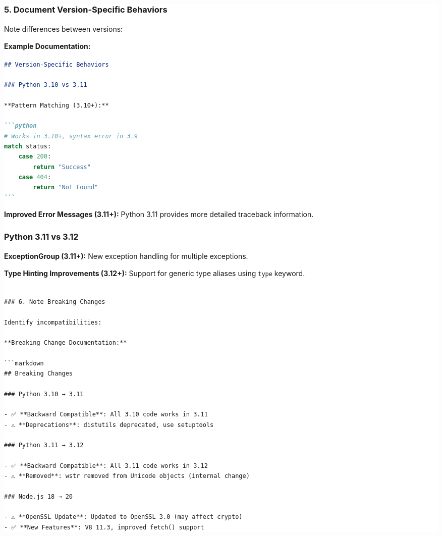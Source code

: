### 5. Document Version-Specific Behaviors

Note differences between versions:

**Example Documentation:**

````markdown
## Version-Specific Behaviors

### Python 3.10 vs 3.11

**Pattern Matching (3.10+):**

```python
# Works in 3.10+, syntax error in 3.9
match status:
    case 200:
        return "Success"
    case 404:
        return "Not Found"
```
````

**Improved Error Messages (3.11+):**
Python 3.11 provides more detailed traceback information.

### Python 3.11 vs 3.12

**ExceptionGroup (3.11+):**
New exception handling for multiple exceptions.

**Type Hinting Improvements (3.12+):**
Support for generic type aliases using `type` keyword.

````

### 6. Note Breaking Changes

Identify incompatibilities:

**Breaking Change Documentation:**

```markdown
## Breaking Changes

### Python 3.10 → 3.11

- ✅ **Backward Compatible**: All 3.10 code works in 3.11
- ⚠️ **Deprecations**: distutils deprecated, use setuptools

### Python 3.11 → 3.12

- ✅ **Backward Compatible**: All 3.11 code works in 3.12
- ⚠️ **Removed**: wstr removed from Unicode objects (internal change)

### Node.js 18 → 20

- ⚠️ **OpenSSL Update**: Updated to OpenSSL 3.0 (may affect crypto)
- ✅ **New Features**: V8 11.3, improved fetch() support
````
